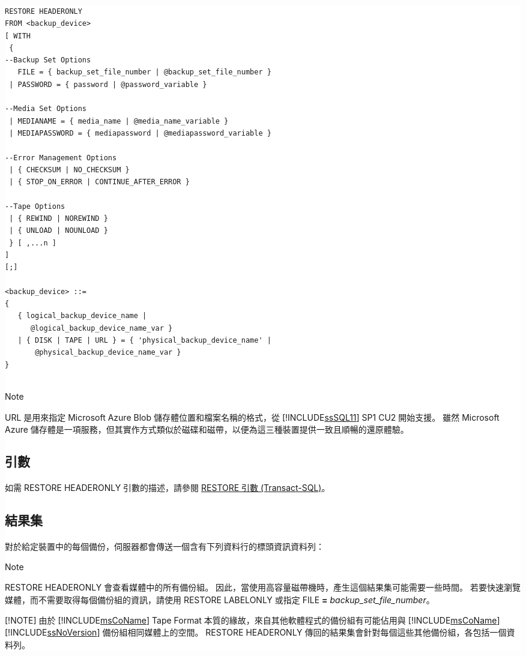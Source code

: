 ```syntaxsql
RESTORE HEADERONLY   
FROM <backup_device>   
[ WITH   
 {  
--Backup Set Options  
   FILE = { backup_set_file_number | @backup_set_file_number }   
 | PASSWORD = { password | @password_variable }   
  
--Media Set Options  
 | MEDIANAME = { media_name | @media_name_variable }   
 | MEDIAPASSWORD = { mediapassword | @mediapassword_variable }  
  
--Error Management Options  
 | { CHECKSUM | NO_CHECKSUM }   
 | { STOP_ON_ERROR | CONTINUE_AFTER_ERROR }  
  
--Tape Options  
 | { REWIND | NOREWIND }   
 | { UNLOAD | NOUNLOAD }    
 } [ ,...n ]  
]  
[;]  
  
<backup_device> ::=  
{   
   { logical_backup_device_name |  
      @logical_backup_device_name_var }  
   | { DISK | TAPE | URL } = { 'physical_backup_device_name' |  
       @physical_backup_device_name_var }   
}  
  
```  
> [!NOTE] 
> URL 是用來指定 Microsoft Azure Blob 儲存體位置和檔案名稱的格式，從 [!INCLUDE[ssSQL11](../../includes/sssql11-md.md)] SP1 CU2 開始支援。 雖然 Microsoft Azure 儲存體是一項服務，但其實作方式類似於磁碟和磁帶，以便為這三種裝置提供一致且順暢的還原體驗。

## <a name="arguments"></a>引數  
 如需 RESTORE HEADERONLY 引數的描述，請參閱 [RESTORE 引數 &#40;Transact-SQL&#41;](../../t-sql/statements/restore-statements-arguments-transact-sql.md)。  
  
## <a name="result-sets"></a>結果集  
 對於給定裝置中的每個備份，伺服器都會傳送一個含有下列資料行的標頭資訊資料列：  
  
> [!NOTE]
>  RESTORE HEADERONLY 會查看媒體中的所有備份組。 因此，當使用高容量磁帶機時，產生這個結果集可能需要一些時間。 若要快速瀏覽媒體，而不需要取得每個備份組的資訊，請使用 RESTORE LABELONLY 或指定 FILE **=** _backup_set_file_number_。  
> 
> [!NOTE]
>  由於 [!INCLUDE[msCoName](../../includes/msconame-md.md)] Tape Format 本質的緣故，來自其他軟體程式的備份組有可能佔用與 [!INCLUDE[msCoName](../../includes/msconame-md.md)][!INCLUDE[ssNoVersion](../../includes/ssnoversion-md.md)] 備份組相同媒體上的空間。 RESTORE HEADERONLY 傳回的結果集會針對每個這些其他備份組，各包括一個資料列。  
  